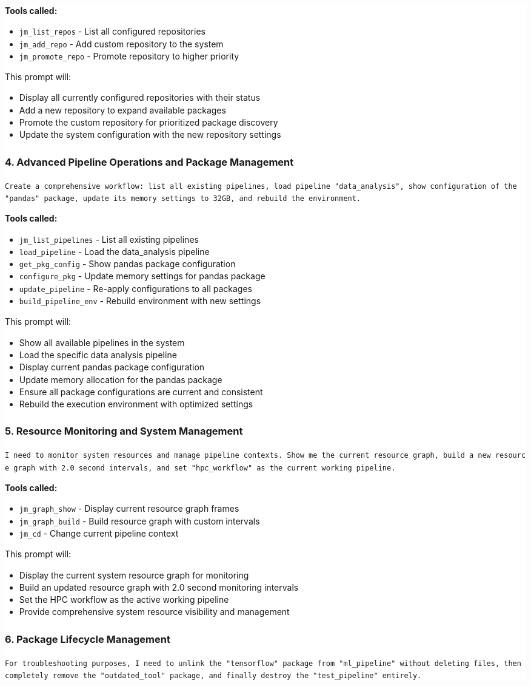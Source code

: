 **Tools called:**
- `jm_list_repos` - List all configured repositories
- `jm_add_repo` - Add custom repository to the system
- `jm_promote_repo` - Promote repository to higher priority

This prompt will:
- Display all currently configured repositories with their status
- Add a new repository to expand available packages
- Promote the custom repository for prioritized package discovery
- Update the system configuration with the new repository settings

### 4. Advanced Pipeline Operations and Package Management
```
Create a comprehensive workflow: list all existing pipelines, load pipeline "data_analysis", show configuration of the "pandas" package, update its memory settings to 32GB, and rebuild the environment.
```

**Tools called:**
- `jm_list_pipelines` - List all existing pipelines
- `load_pipeline` - Load the data_analysis pipeline
- `get_pkg_config` - Show pandas package configuration  
- `configure_pkg` - Update memory settings for pandas package
- `update_pipeline` - Re-apply configurations to all packages
- `build_pipeline_env` - Rebuild environment with new settings

This prompt will:
- Show all available pipelines in the system
- Load the specific data analysis pipeline
- Display current pandas package configuration
- Update memory allocation for the pandas package
- Ensure all package configurations are current and consistent
- Rebuild the execution environment with optimized settings

### 5. Resource Monitoring and System Management
```
I need to monitor system resources and manage pipeline contexts. Show me the current resource graph, build a new resource graph with 2.0 second intervals, and set "hpc_workflow" as the current working pipeline.
```

**Tools called:**
- `jm_graph_show` - Display current resource graph frames
- `jm_graph_build` - Build resource graph with custom intervals
- `jm_cd` - Change current pipeline context

This prompt will:
- Display the current system resource graph for monitoring
- Build an updated resource graph with 2.0 second monitoring intervals
- Set the HPC workflow as the active working pipeline
- Provide comprehensive system resource visibility and management

### 6. Package Lifecycle Management
```
For troubleshooting purposes, I need to unlink the "tensorflow" package from "ml_pipeline" without deleting files, then completely remove the "outdated_tool" package, and finally destroy the "test_pipeline" entirely.
```
